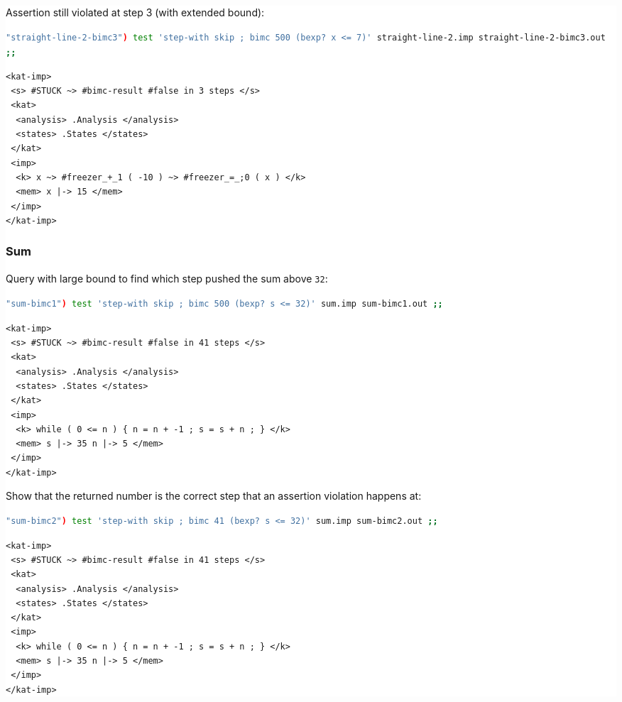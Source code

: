 Assertion still violated at step 3 (with extended bound):

```{.sh .test}
"straight-line-2-bimc3") test 'step-with skip ; bimc 500 (bexp? x <= 7)' straight-line-2.imp straight-line-2-bimc3.out ;;
```

```{.k .straight-line-2-bimc3}
<kat-imp>
 <s> #STUCK ~> #bimc-result #false in 3 steps </s>
 <kat>
  <analysis> .Analysis </analysis>
  <states> .States </states>
 </kat>
 <imp>
  <k> x ~> #freezer_+_1 ( -10 ) ~> #freezer_=_;0 ( x ) </k>
  <mem> x |-> 15 </mem>
 </imp>
</kat-imp>
```

### Sum

Query with large bound to find which step pushed the sum above `32`:

```{.sh .test}
"sum-bimc1") test 'step-with skip ; bimc 500 (bexp? s <= 32)' sum.imp sum-bimc1.out ;;
```

```{.k .sum-bimc1}
<kat-imp>
 <s> #STUCK ~> #bimc-result #false in 41 steps </s>
 <kat>
  <analysis> .Analysis </analysis>
  <states> .States </states>
 </kat>
 <imp>
  <k> while ( 0 <= n ) { n = n + -1 ; s = s + n ; } </k>
  <mem> s |-> 35 n |-> 5 </mem>
 </imp>
</kat-imp>
```

Show that the returned number is the correct step that an assertion violation happens at:

```{.sh .test}
"sum-bimc2") test 'step-with skip ; bimc 41 (bexp? s <= 32)' sum.imp sum-bimc2.out ;;
```

```{.k .sum-bimc2}
<kat-imp>
 <s> #STUCK ~> #bimc-result #false in 41 steps </s>
 <kat>
  <analysis> .Analysis </analysis>
  <states> .States </states>
 </kat>
 <imp>
  <k> while ( 0 <= n ) { n = n + -1 ; s = s + n ; } </k>
  <mem> s |-> 35 n |-> 5 </mem>
 </imp>
</kat-imp>
```
